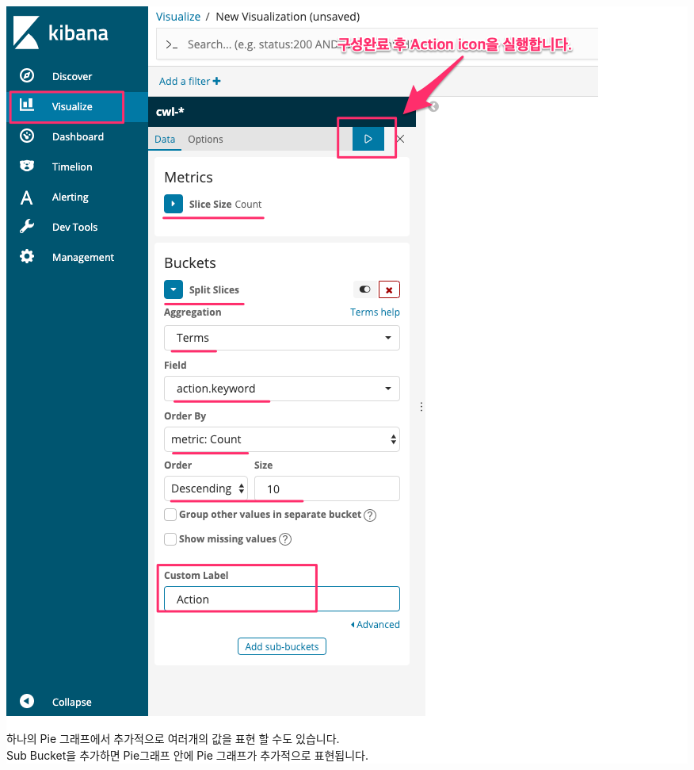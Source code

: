 ![\[&#xADF8;&#xB9BC; 5.3.30 Kibana Pie &#xADF8;&#xB798;&#xD504;&#xB97C; &#xC704;&#xD55C; Key &#xC120;&#xD0DD;2\]](../.gitbook/assets/5.3.33.kibana-visualize5.png)

하나의 Pie 그래프에서 추가적으로 여러개의 값을 표현 할 수도 있습니다.  
Sub Bucket을 추가하면 Pie그래프 안에 Pie 그래프가 추가적으로 표현됩니다.
